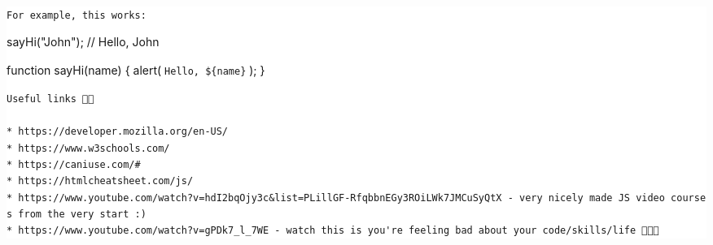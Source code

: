 ```
For example, this works:
```
sayHi("John"); // Hello, John

function sayHi(name) {
  alert( `Hello, ${name}` );
}
```
Useful links 👋👋

* https://developer.mozilla.org/en-US/
* https://www.w3schools.com/
* https://caniuse.com/#
* https://htmlcheatsheet.com/js/
* https://www.youtube.com/watch?v=hdI2bqOjy3c&list=PLillGF-RfqbbnEGy3ROiLWk7JMCuSyQtX - very nicely made JS video courses from the very start :)
* https://www.youtube.com/watch?v=gPDk7_l_7WE - watch this is you're feeling bad about your code/skills/life 🤯🤬🥺
